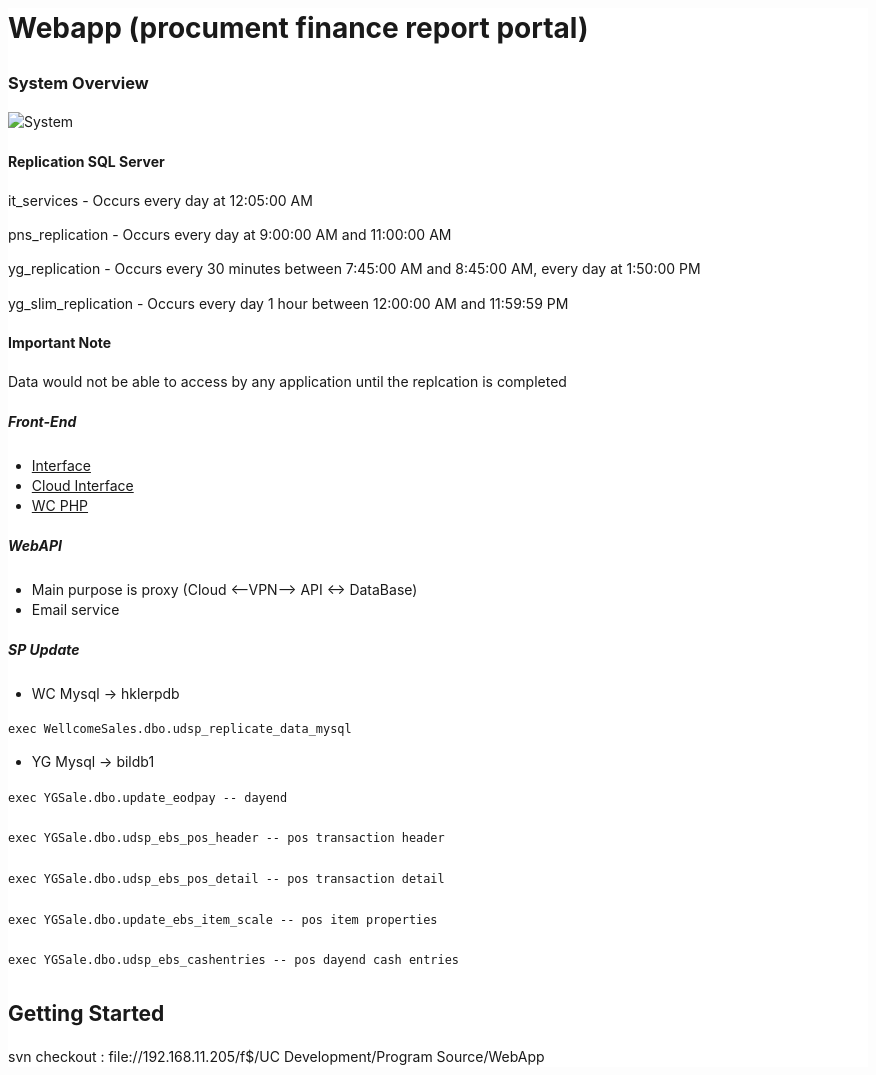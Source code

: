 # Webapp (procument finance report portal)


### System Overview

![System](https://holland.pk/uptow/i4/95a7529aef6fb0cdc752eef4d99865ca.png)

#### Replication SQL Server

it_services - Occurs every day at 12:05:00 AM

pns_replication - Occurs every day at 9:00:00 AM and 11:00:00 AM

yg_replication - Occurs every 30 minutes between 7:45:00 AM and 8:45:00 AM, every day at 1:50:00 PM

yg_slim_replication - Occurs every day 1 hour between 12:00:00 AM and 11:59:59 PM

#### Important Note

Data would not be able to access by any application until the replcation is completed

##### Front-End

* [Interface](http://192.168.11.245:8000/)
* [Cloud Interface](http://web.uni-china.com.hk:8000/)
* [WC PHP](http://192.168.11.244:8080/)

##### WebAPI 

* Main purpose is proxy (Cloud <--VPN--> API <-> DataBase)
* Email service

##### SP Update

* WC Mysql -> hklerpdb 

```
exec WellcomeSales.dbo.udsp_replicate_data_mysql
``` 

* YG Mysql -> bildb1

```
exec YGSale.dbo.update_eodpay -- dayend

exec YGSale.dbo.udsp_ebs_pos_header -- pos transaction header

exec YGSale.dbo.udsp_ebs_pos_detail -- pos transaction detail

exec YGSale.dbo.update_ebs_item_scale -- pos item properties

exec YGSale.dbo.udsp_ebs_cashentries -- pos dayend cash entries
```

## Getting Started
svn checkout : file://192.168.11.205/f$/UC Development/Program Source/WebApp

